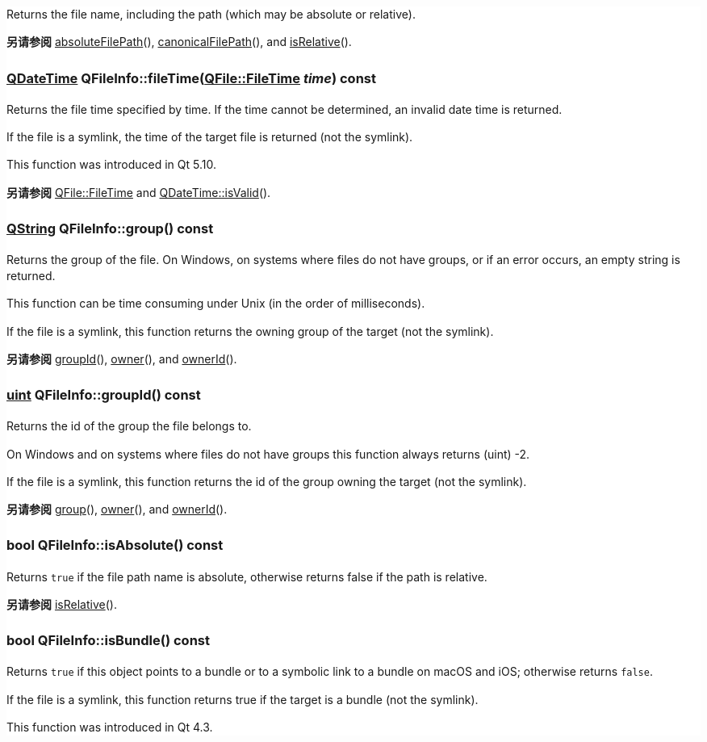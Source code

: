 Returns the file name, including the path (which may be absolute or relative).

**另请参阅** [absoluteFilePath](#absoluteFilePath)(), [canonicalFilePath](#canonicalFilePath)(), and [isRelative](#isRelative)().

### [QDateTime](https://doc.qt.io/qt-5/qdatetime.html) QFileInfo::fileTime([QFile::FileTime](https://doc.qt.io/qt-5/qfiledevice.html#FileTime-enum) *time*) const

Returns the file time specified by time. If the time cannot be determined, an invalid date time is returned.

If the file is a symlink, the time of the target file is returned (not the symlink).

This function was introduced in Qt 5.10.

**另请参阅** [QFile::FileTime](https://doc.qt.io/qt-5/qfiledevice.html#FileTime-enum) and [QDateTime::isValid](https://doc.qt.io/qt-5/qdatetime.html#isValid)().

### [QString](https://doc.qt.io/qt-5/qstring.html) QFileInfo::group() const

Returns the group of the file. On Windows, on systems where files do not have groups, or if an error occurs, an empty string is returned.

This function can be time consuming under Unix (in the order of milliseconds).

If the file is a symlink, this function returns the owning group of the target (not the symlink).

**另请参阅** [groupId](#groupId)(), [owner](#owner)(), and [ownerId](#ownerId)().

### [uint](https://doc.qt.io/qt-5/qtglobal.html#uint-typedef) QFileInfo::groupId() const

Returns the id of the group the file belongs to.

On Windows and on systems where files do not have groups this function always returns (uint) -2.

If the file is a symlink, this function returns the id of the group owning the target (not the symlink).

**另请参阅** [group](#group)(), [owner](#owner)(), and [ownerId](#ownerId)().

### bool QFileInfo::isAbsolute() const

Returns `true` if the file path name is absolute, otherwise returns false if the path is relative.

**另请参阅** [isRelative](#isRelative)().

### bool QFileInfo::isBundle() const

Returns `true` if this object points to a bundle or to a symbolic link to a bundle on macOS and iOS; otherwise returns `false`.

If the file is a symlink, this function returns true if the target is a bundle (not the symlink).

This function was introduced in Qt 4.3.
